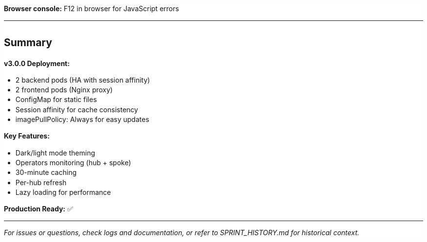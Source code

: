**Browser console:** F12 in browser for JavaScript errors

---

## Summary

**v3.0.0 Deployment:**
- 2 backend pods (HA with session affinity)
- 2 frontend pods (Nginx proxy)
- ConfigMap for static files
- Session affinity for cache consistency
- imagePullPolicy: Always for easy updates

**Key Features:**
- Dark/light mode theming
- Operators monitoring (hub + spoke)
- 30-minute caching
- Per-hub refresh
- Lazy loading for performance

**Production Ready:** ✅

---

*For issues or questions, check logs and documentation, or refer to SPRINT_HISTORY.md for historical context.*

